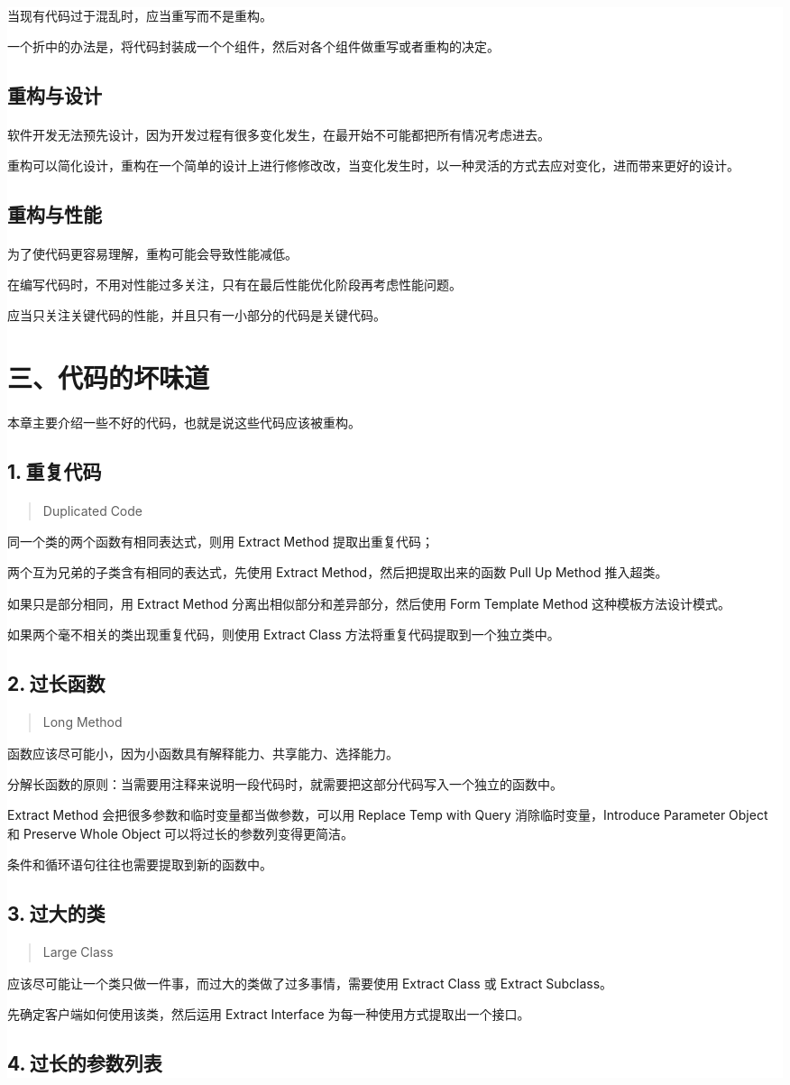 当现有代码过于混乱时，应当重写而不是重构。

一个折中的办法是，将代码封装成一个个组件，然后对各个组件做重写或者重构的决定。

## 重构与设计

软件开发无法预先设计，因为开发过程有很多变化发生，在最开始不可能都把所有情况考虑进去。

重构可以简化设计，重构在一个简单的设计上进行修修改改，当变化发生时，以一种灵活的方式去应对变化，进而带来更好的设计。

## 重构与性能

为了使代码更容易理解，重构可能会导致性能减低。

在编写代码时，不用对性能过多关注，只有在最后性能优化阶段再考虑性能问题。

应当只关注关键代码的性能，并且只有一小部分的代码是关键代码。

# 三、代码的坏味道

本章主要介绍一些不好的代码，也就是说这些代码应该被重构。

## 1. 重复代码

> Duplicated Code

同一个类的两个函数有相同表达式，则用 Extract Method 提取出重复代码；

两个互为兄弟的子类含有相同的表达式，先使用 Extract Method，然后把提取出来的函数 Pull Up Method 推入超类。

如果只是部分相同，用 Extract Method 分离出相似部分和差异部分，然后使用 Form Template Method 这种模板方法设计模式。

如果两个毫不相关的类出现重复代码，则使用 Extract Class 方法将重复代码提取到一个独立类中。

## 2. 过长函数

> Long Method

函数应该尽可能小，因为小函数具有解释能力、共享能力、选择能力。

分解长函数的原则：当需要用注释来说明一段代码时，就需要把这部分代码写入一个独立的函数中。

Extract Method 会把很多参数和临时变量都当做参数，可以用 Replace Temp with Query 消除临时变量，Introduce Parameter Object 和 Preserve Whole Object 可以将过长的参数列变得更简洁。

条件和循环语句往往也需要提取到新的函数中。

## 3. 过大的类

> Large Class

应该尽可能让一个类只做一件事，而过大的类做了过多事情，需要使用 Extract Class 或 Extract Subclass。

先确定客户端如何使用该类，然后运用 Extract Interface 为每一种使用方式提取出一个接口。

## 4. 过长的参数列表
